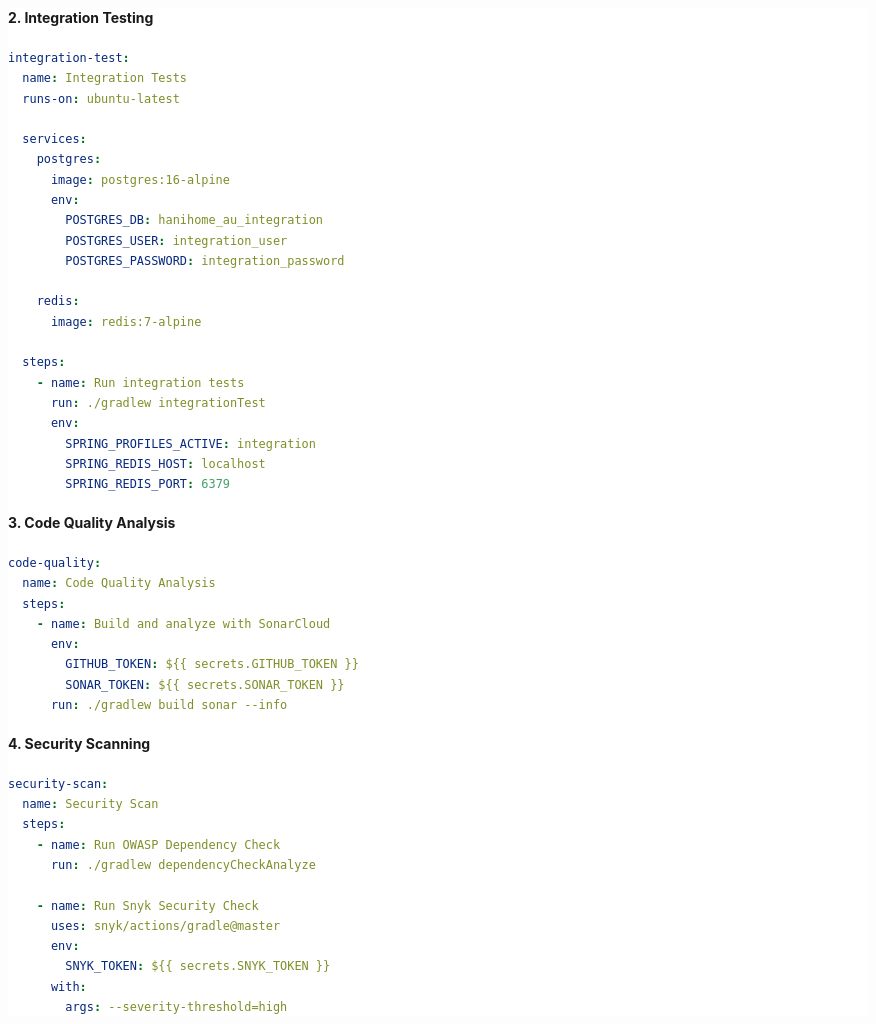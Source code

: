 #### 2. Integration Testing
```yaml
integration-test:
  name: Integration Tests
  runs-on: ubuntu-latest
  
  services:
    postgres:
      image: postgres:16-alpine
      env:
        POSTGRES_DB: hanihome_au_integration
        POSTGRES_USER: integration_user
        POSTGRES_PASSWORD: integration_password
    
    redis:
      image: redis:7-alpine
      
  steps:
    - name: Run integration tests
      run: ./gradlew integrationTest
      env:
        SPRING_PROFILES_ACTIVE: integration
        SPRING_REDIS_HOST: localhost
        SPRING_REDIS_PORT: 6379
```

#### 3. Code Quality Analysis
```yaml
code-quality:
  name: Code Quality Analysis
  steps:
    - name: Build and analyze with SonarCloud
      env:
        GITHUB_TOKEN: ${{ secrets.GITHUB_TOKEN }}
        SONAR_TOKEN: ${{ secrets.SONAR_TOKEN }}
      run: ./gradlew build sonar --info
```

#### 4. Security Scanning
```yaml
security-scan:
  name: Security Scan
  steps:
    - name: Run OWASP Dependency Check
      run: ./gradlew dependencyCheckAnalyze

    - name: Run Snyk Security Check
      uses: snyk/actions/gradle@master
      env:
        SNYK_TOKEN: ${{ secrets.SNYK_TOKEN }}
      with:
        args: --severity-threshold=high
```
